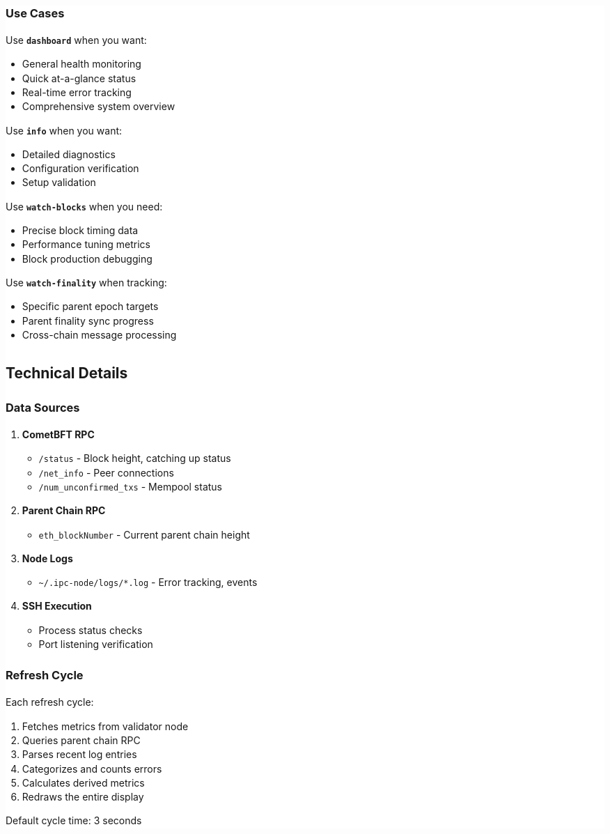 ### Use Cases

Use **`dashboard`** when you want:
- General health monitoring
- Quick at-a-glance status
- Real-time error tracking
- Comprehensive system overview

Use **`info`** when you want:
- Detailed diagnostics
- Configuration verification
- Setup validation

Use **`watch-blocks`** when you need:
- Precise block timing data
- Performance tuning metrics
- Block production debugging

Use **`watch-finality`** when tracking:
- Specific parent epoch targets
- Parent finality sync progress
- Cross-chain message processing

## Technical Details

### Data Sources

1. **CometBFT RPC**
   - `/status` - Block height, catching up status
   - `/net_info` - Peer connections
   - `/num_unconfirmed_txs` - Mempool status

2. **Parent Chain RPC**
   - `eth_blockNumber` - Current parent chain height

3. **Node Logs**
   - `~/.ipc-node/logs/*.log` - Error tracking, events

4. **SSH Execution**
   - Process status checks
   - Port listening verification

### Refresh Cycle

Each refresh cycle:
1. Fetches metrics from validator node
2. Queries parent chain RPC
3. Parses recent log entries
4. Categorizes and counts errors
5. Calculates derived metrics
6. Redraws the entire display

Default cycle time: 3 seconds
